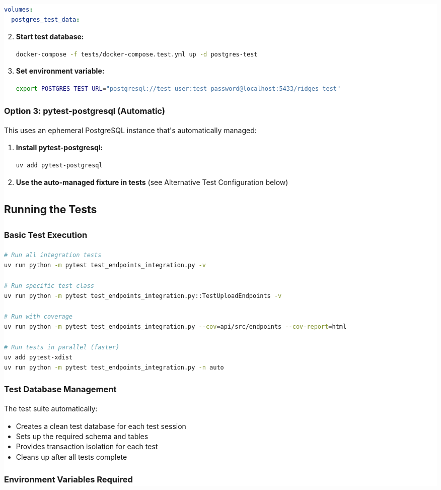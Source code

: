   ```yaml
   volumes:
     postgres_test_data:
   ```

2. **Start test database:**
   ```bash
   docker-compose -f tests/docker-compose.test.yml up -d postgres-test
   ```

3. **Set environment variable:**
   ```bash
   export POSTGRES_TEST_URL="postgresql://test_user:test_password@localhost:5433/ridges_test"
   ```

### Option 3: pytest-postgresql (Automatic)

This uses an ephemeral PostgreSQL instance that's automatically managed:

1. **Install pytest-postgresql:**
   ```bash
   uv add pytest-postgresql
   ```

2. **Use the auto-managed fixture in tests** (see Alternative Test Configuration below)

## Running the Tests

### Basic Test Execution

```bash
# Run all integration tests
uv run python -m pytest test_endpoints_integration.py -v

# Run specific test class
uv run python -m pytest test_endpoints_integration.py::TestUploadEndpoints -v

# Run with coverage
uv run python -m pytest test_endpoints_integration.py --cov=api/src/endpoints --cov-report=html

# Run tests in parallel (faster)
uv add pytest-xdist
uv run python -m pytest test_endpoints_integration.py -n auto
```

### Test Database Management

The test suite automatically:
- Creates a clean test database for each test session
- Sets up the required schema and tables
- Provides transaction isolation for each test
- Cleans up after all tests complete

### Environment Variables Required
